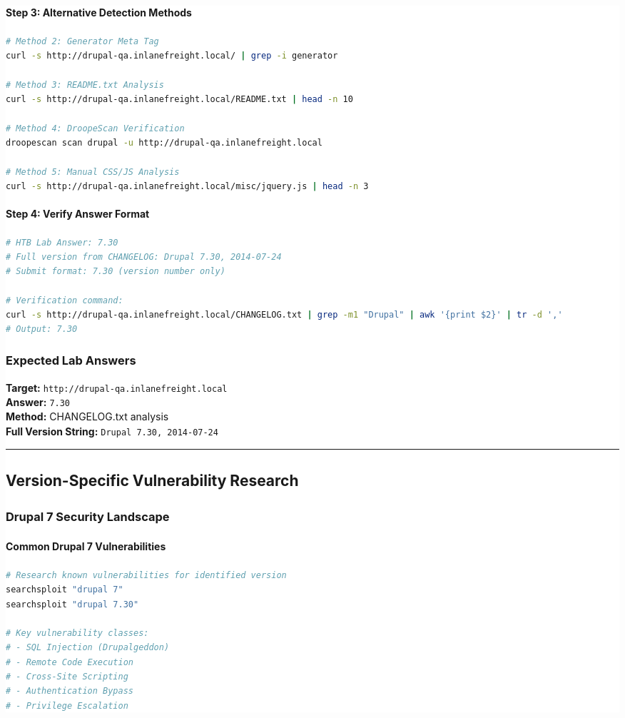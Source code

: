 #### Step 3: Alternative Detection Methods
```bash
# Method 2: Generator Meta Tag
curl -s http://drupal-qa.inlanefreight.local/ | grep -i generator

# Method 3: README.txt Analysis
curl -s http://drupal-qa.inlanefreight.local/README.txt | head -n 10

# Method 4: DroopeScan Verification
droopescan scan drupal -u http://drupal-qa.inlanefreight.local

# Method 5: Manual CSS/JS Analysis
curl -s http://drupal-qa.inlanefreight.local/misc/jquery.js | head -n 3
```

#### Step 4: Verify Answer Format
```bash
# HTB Lab Answer: 7.30
# Full version from CHANGELOG: Drupal 7.30, 2014-07-24
# Submit format: 7.30 (version number only)

# Verification command:
curl -s http://drupal-qa.inlanefreight.local/CHANGELOG.txt | grep -m1 "Drupal" | awk '{print $2}' | tr -d ','
# Output: 7.30
```

### Expected Lab Answers

**Target:** `http://drupal-qa.inlanefreight.local`  
**Answer:** `7.30`  
**Method:** CHANGELOG.txt analysis  
**Full Version String:** `Drupal 7.30, 2014-07-24`

---

## Version-Specific Vulnerability Research

### Drupal 7 Security Landscape

#### Common Drupal 7 Vulnerabilities
```bash
# Research known vulnerabilities for identified version
searchsploit "drupal 7"
searchsploit "drupal 7.30"

# Key vulnerability classes:
# - SQL Injection (Drupalgeddon)
# - Remote Code Execution
# - Cross-Site Scripting
# - Authentication Bypass
# - Privilege Escalation
```
